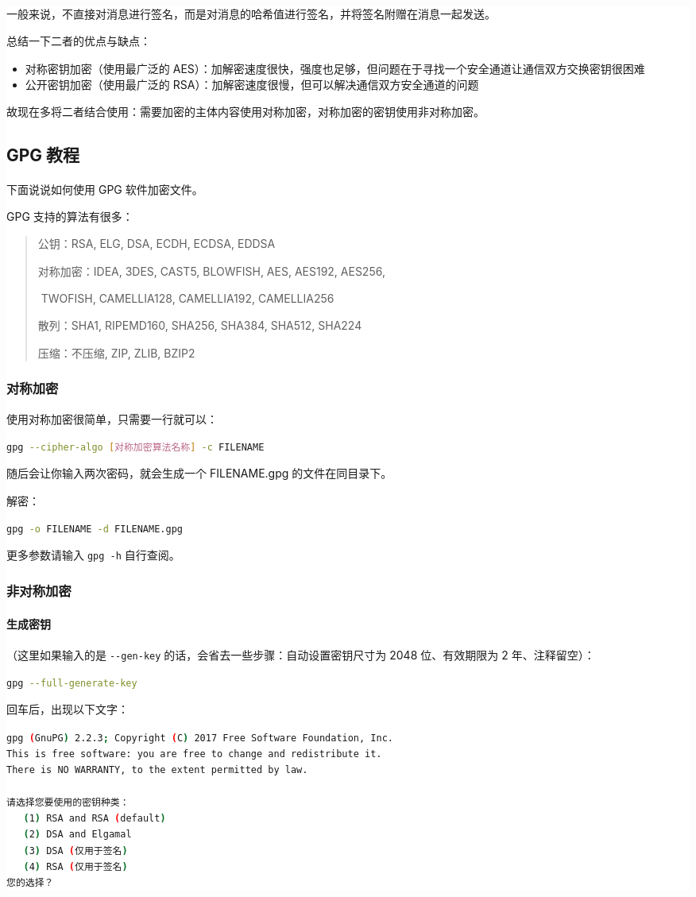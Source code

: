 一般来说，不直接对消息进行签名，而是对消息的哈希值进行签名，并将签名附赠在消息一起发送。

总结一下二者的优点与缺点：

- 对称密钥加密（使用最广泛的 AES）：加解密速度很快，强度也足够，但问题在于寻找一个安全通道让通信双方交换密钥很困难
- 公开密钥加密（使用最广泛的 RSA）：加解密速度很慢，但可以解决通信双方安全通道的问题

故现在多将二者结合使用：需要加密的主体内容使用对称加密，对称加密的密钥使用非对称加密。

## GPG 教程
下面说说如何使用 GPG 软件加密文件。

GPG 支持的算法有很多：

> 公钥：RSA, ELG, DSA, ECDH, ECDSA, EDDSA
>
> 对称加密：IDEA, 3DES, CAST5, BLOWFISH, AES, AES192, AES256,
>
> ​     TWOFISH, CAMELLIA128, CAMELLIA192, CAMELLIA256
>
> 散列：SHA1, RIPEMD160, SHA256, SHA384, SHA512, SHA224
>
> 压缩：不压缩, ZIP, ZLIB, BZIP2

### 对称加密

使用对称加密很简单，只需要一行就可以：

```bash
gpg --cipher-algo [对称加密算法名称] -c FILENAME
```

随后会让你输入两次密码，就会生成一个 FILENAME.gpg 的文件在同目录下。

解密：

```bash
gpg -o FILENAME -d FILENAME.gpg
```

更多参数请输入 `gpg -h` 自行查阅。

### 非对称加密

#### 生成密钥

（这里如果输入的是 `--gen-key` 的话，会省去一些步骤：自动设置密钥尺寸为 2048 位、有效期限为 2 年、注释留空）：

```bash
gpg --full-generate-key
```

回车后，出现以下文字：

```bash
gpg (GnuPG) 2.2.3; Copyright (C) 2017 Free Software Foundation, Inc.
This is free software: you are free to change and redistribute it.
There is NO WARRANTY, to the extent permitted by law.

请选择您要使用的密钥种类：
   (1) RSA and RSA (default)
   (2) DSA and Elgamal
   (3) DSA (仅用于签名)
   (4) RSA (仅用于签名)
您的选择？ 
```
